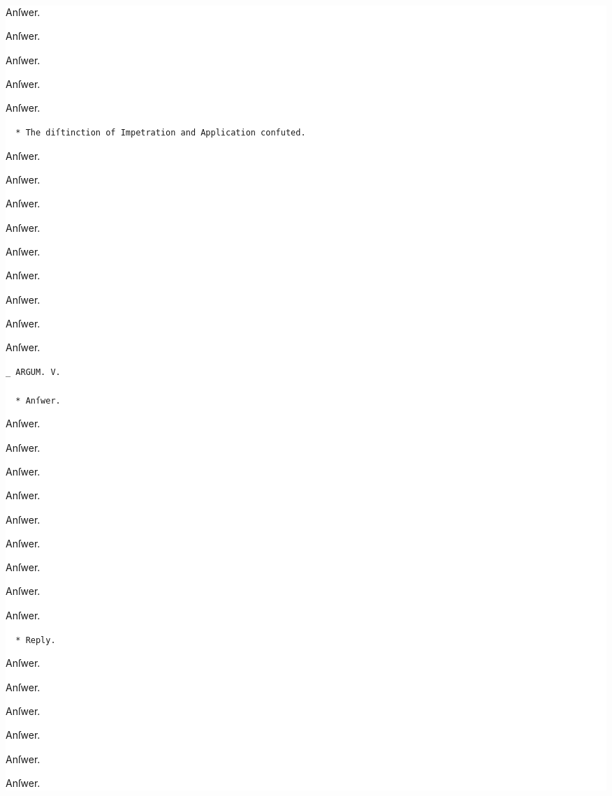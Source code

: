 Anſwer.

Anſwer.

Anſwer.

Anſwer.

Anſwer.

      * The diſtinction of Impetration and Application confuted.

Anſwer.

Anſwer.

Anſwer.

Anſwer.

Anſwer.

Anſwer.

Anſwer.

Anſwer.

Anſwer.

    _ ARGUM. V.

      * Anſwer.

Anſwer.

Anſwer.

Anſwer.

Anſwer.

Anſwer.

Anſwer.

Anſwer.

Anſwer.

Anſwer.

      * Reply.

Anſwer.

Anſwer.

Anſwer.

Anſwer.

Anſwer.

Anſwer.
